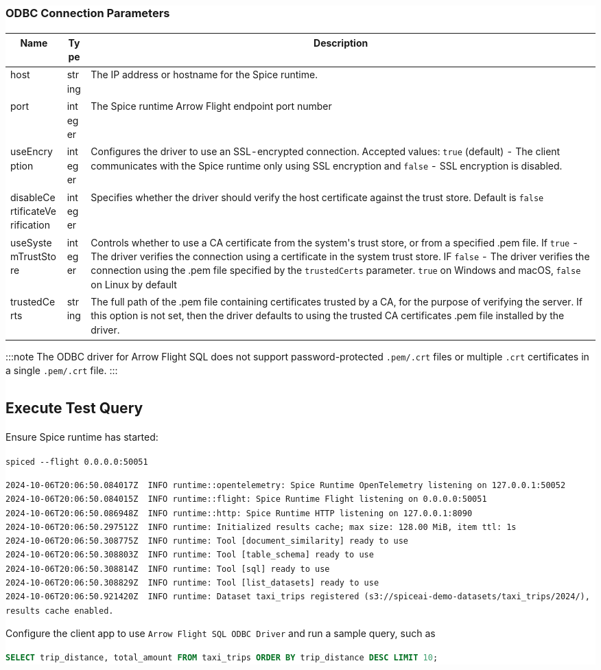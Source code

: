 ### ODBC Connection Parameters

| Name | Type | Description |
|-|-|-|
| host | string | The IP address or hostname for the Spice runtime. |
| port | integer | The Spice runtime Arrow Flight endpoint port number |
| useEncryption  | integer | Configures the driver to use an SSL-encrypted connection. Accepted values: `true` (default) - The client communicates with the Spice runtime only using SSL encryption and `false` - SSL encryption is disabled. |
| disableCertificateVerification | integer | Specifies whether the driver should verify the host certificate against the trust store. Default is `false`|
| useSystemTrustStore | integer | Controls whether to use a CA certificate from the system's trust store, or from a specified .pem file. If `true` - The driver verifies the connection using a certificate in the system trust store. IF `false` - The driver verifies the connection using the .pem file specified by the `trustedCerts` parameter. `true` on Windows and macOS, `false` on Linux by default |
| trustedCerts | string  | The full path of the .pem file containing certificates trusted by a CA, for the purpose of verifying the server. If this option is not set, then the driver defaults to using the trusted CA certificates .pem file installed by the driver. |

:::note
The ODBC driver for Arrow Flight SQL does not support password-protected `.pem/.crt` files or multiple `.crt` certificates in a single `.pem/.crt` file.
:::

## Execute Test Query

Ensure Spice runtime has started:

```shell
spiced --flight 0.0.0.0:50051
```

```shell
2024-10-06T20:06:50.084017Z  INFO runtime::opentelemetry: Spice Runtime OpenTelemetry listening on 127.0.0.1:50052
2024-10-06T20:06:50.084015Z  INFO runtime::flight: Spice Runtime Flight listening on 0.0.0.0:50051
2024-10-06T20:06:50.086948Z  INFO runtime::http: Spice Runtime HTTP listening on 127.0.0.1:8090
2024-10-06T20:06:50.297512Z  INFO runtime: Initialized results cache; max size: 128.00 MiB, item ttl: 1s
2024-10-06T20:06:50.308775Z  INFO runtime: Tool [document_similarity] ready to use
2024-10-06T20:06:50.308803Z  INFO runtime: Tool [table_schema] ready to use
2024-10-06T20:06:50.308814Z  INFO runtime: Tool [sql] ready to use
2024-10-06T20:06:50.308829Z  INFO runtime: Tool [list_datasets] ready to use
2024-10-06T20:06:50.921420Z  INFO runtime: Dataset taxi_trips registered (s3://spiceai-demo-datasets/taxi_trips/2024/), results cache enabled.
```

Configure the client app to use `Arrow Flight SQL ODBC Driver` and run a sample query, such as 

```sql
SELECT trip_distance, total_amount FROM taxi_trips ORDER BY trip_distance DESC LIMIT 10;
```

